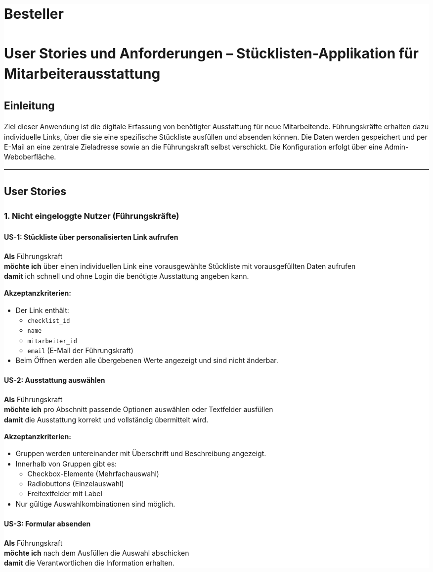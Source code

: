 # Besteller


# User Stories und Anforderungen – Stücklisten-Applikation für Mitarbeiterausstattung

## Einleitung

Ziel dieser Anwendung ist die digitale Erfassung von benötigter Ausstattung für neue Mitarbeitende. Führungskräfte erhalten dazu individuelle Links, über die sie eine spezifische Stückliste ausfüllen und absenden können. Die Daten werden gespeichert und per E-Mail an eine zentrale Zieladresse sowie an die Führungskraft selbst verschickt. Die Konfiguration erfolgt über eine Admin-Weboberfläche.

---

## User Stories

### 1. Nicht eingeloggte Nutzer (Führungskräfte)

#### US-1: Stückliste über personalisierten Link aufrufen
**Als** Führungskraft  
**möchte ich** über einen individuellen Link eine vorausgewählte Stückliste mit vorausgefüllten Daten aufrufen  
**damit** ich schnell und ohne Login die benötigte Ausstattung angeben kann.

**Akzeptanzkriterien:**
- Der Link enthält:
  - `checklist_id`
  - `name`
  - `mitarbeiter_id`
  - `email` (E-Mail der Führungskraft)
- Beim Öffnen werden alle übergebenen Werte angezeigt und sind nicht änderbar.

#### US-2: Ausstattung auswählen
**Als** Führungskraft  
**möchte ich** pro Abschnitt passende Optionen auswählen oder Textfelder ausfüllen  
**damit** die Ausstattung korrekt und vollständig übermittelt wird.

**Akzeptanzkriterien:**
- Gruppen werden untereinander mit Überschrift und Beschreibung angezeigt.
- Innerhalb von Gruppen gibt es:
  - Checkbox-Elemente (Mehrfachauswahl)
  - Radiobuttons (Einzelauswahl)
  - Freitextfelder mit Label
- Nur gültige Auswahlkombinationen sind möglich.

#### US-3: Formular absenden
**Als** Führungskraft  
**möchte ich** nach dem Ausfüllen die Auswahl abschicken  
**damit** die Verantwortlichen die Information erhalten.
